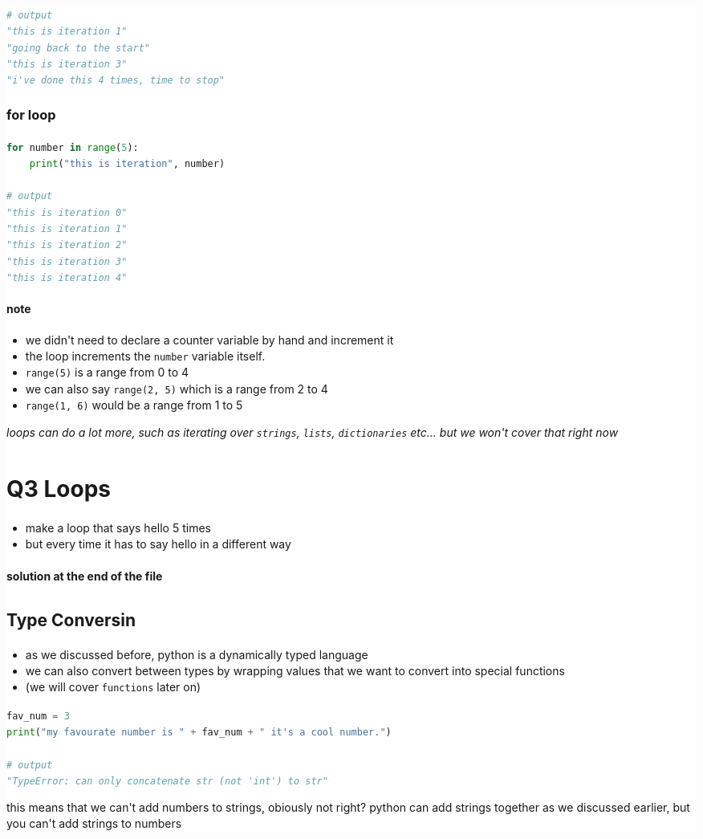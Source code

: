 ```python
# output
"this is iteration 1"
"going back to the start"
"this is iteration 3"
"i've done this 4 times, time to stop"
```

### for loop
```python
for number in range(5):
	print("this is iteration", number)

# output
"this is iteration 0"
"this is iteration 1"
"this is iteration 2"
"this is iteration 3"
"this is iteration 4"
```
#### **note**
- we didn't need to declare a counter variable by hand and increment it
- the loop increments the `number` variable itself.
- `range(5)` is a range from 0 to 4
- we can also say `range(2, 5)` which is a range from 2 to 4
- `range(1, 6)` would be a range from 1 to 5

*loops can do a lot more, such as iterating over `strings`, `lists`, `dictionaries` etc...
but we won't cover that right now*

# Q3 Loops
- make a loop that says hello 5 times
- but every time it has to say hello in a different way

#### solution at the end of the file

## Type Conversin
- as we discussed before, python is a dynamically typed language
- we can also convert between types by wrapping values that we want to convert into special functions
- (we will cover `functions` later on)
```python
fav_num = 3
print("my favourate number is " + fav_num + " it's a cool number.")

# output
"TypeError: can only concatenate str (not 'int') to str"
```

this means that we can't add numbers to strings, obiously not right?
python can add strings together as we discussed earlier, but you can't add strings to numbers
